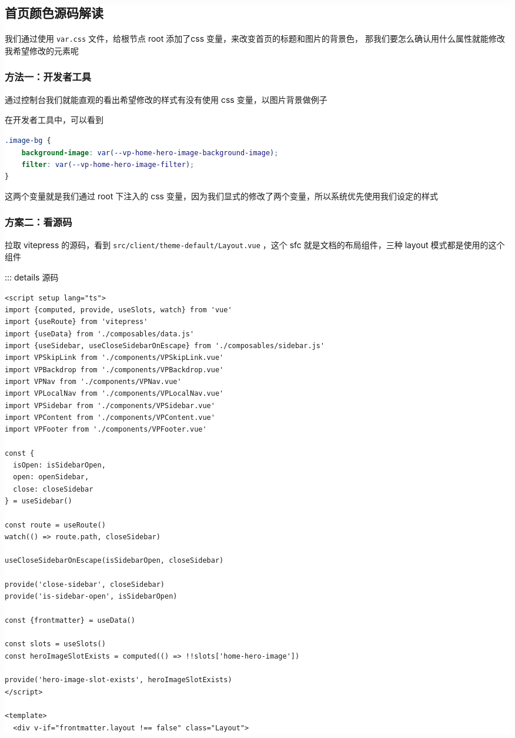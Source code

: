 

## 首页颜色源码解读

我们通过使用 `var.css` 文件，给根节点 root 添加了css 变量，来改变首页的标题和图片的背景色， 那我们要怎么确认用什么属性就能修改我希望修改的元素呢



### 方法一：开发者工具

通过控制台我们就能直观的看出希望修改的样式有没有使用 css 变量，以图片背景做例子

在开发者工具中，可以看到

```css
.image-bg {
    background-image: var(--vp-home-hero-image-background-image);
    filter: var(--vp-home-hero-image-filter);
}
```

这两个变量就是我们通过 root 下注入的 css 变量，因为我们显式的修改了两个变量，所以系统优先使用我们设定的样式



### 方案二：看源码

拉取 vitepress 的源码，看到 `src/client/theme-default/Layout.vue` ，这个 sfc 就是文档的布局组件，三种 layout 模式都是使用的这个组件

::: details 源码

```vue
<script setup lang="ts">
import {computed, provide, useSlots, watch} from 'vue'
import {useRoute} from 'vitepress'
import {useData} from './composables/data.js'
import {useSidebar, useCloseSidebarOnEscape} from './composables/sidebar.js'
import VPSkipLink from './components/VPSkipLink.vue'
import VPBackdrop from './components/VPBackdrop.vue'
import VPNav from './components/VPNav.vue'
import VPLocalNav from './components/VPLocalNav.vue'
import VPSidebar from './components/VPSidebar.vue'
import VPContent from './components/VPContent.vue'
import VPFooter from './components/VPFooter.vue'

const {
  isOpen: isSidebarOpen,
  open: openSidebar,
  close: closeSidebar
} = useSidebar()

const route = useRoute()
watch(() => route.path, closeSidebar)

useCloseSidebarOnEscape(isSidebarOpen, closeSidebar)

provide('close-sidebar', closeSidebar)
provide('is-sidebar-open', isSidebarOpen)

const {frontmatter} = useData()

const slots = useSlots()
const heroImageSlotExists = computed(() => !!slots['home-hero-image'])

provide('hero-image-slot-exists', heroImageSlotExists)
</script>

<template>
  <div v-if="frontmatter.layout !== false" class="Layout">
```